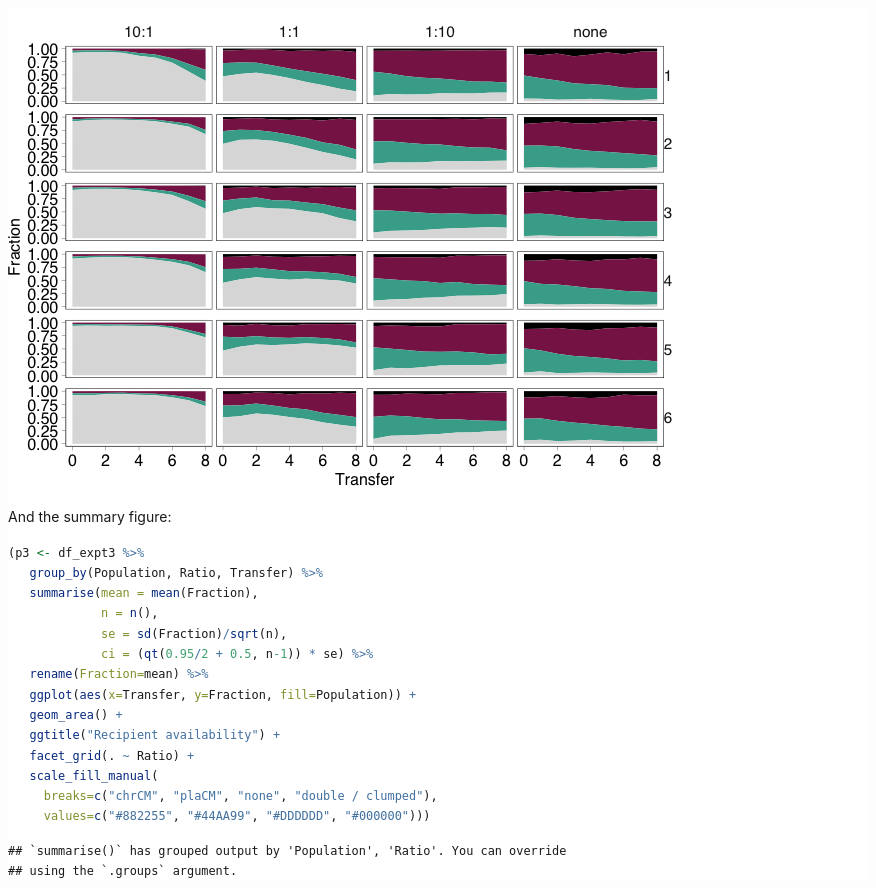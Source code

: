 ![](1_ExperimentalPlots_files/figure-gfm/unnamed-chunk-10-1.png)

And the summary figure:

``` r
(p3 <- df_expt3 %>%
   group_by(Population, Ratio, Transfer) %>%
   summarise(mean = mean(Fraction), 
             n = n(), 
             se = sd(Fraction)/sqrt(n), 
             ci = (qt(0.95/2 + 0.5, n-1)) * se) %>%
   rename(Fraction=mean) %>%
   ggplot(aes(x=Transfer, y=Fraction, fill=Population)) +
   geom_area() + 
   ggtitle("Recipient availability") +
   facet_grid(. ~ Ratio) +
   scale_fill_manual(
     breaks=c("chrCM", "plaCM", "none", "double / clumped"),
     values=c("#882255", "#44AA99", "#DDDDDD", "#000000")))
```

    ## `summarise()` has grouped output by 'Population', 'Ratio'. You can override
    ## using the `.groups` argument.
